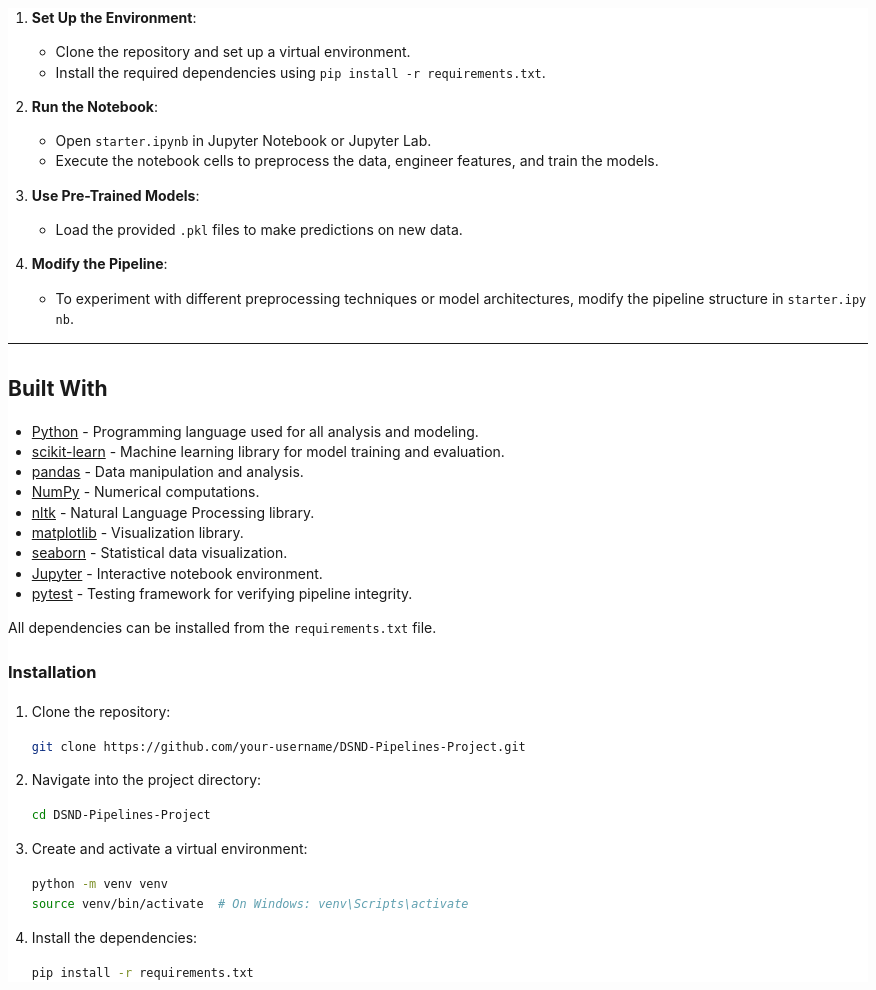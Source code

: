 1. **Set Up the Environment**:
   - Clone the repository and set up a virtual environment.
   - Install the required dependencies using `pip install -r requirements.txt`.

2. **Run the Notebook**:
   - Open `starter.ipynb` in Jupyter Notebook or Jupyter Lab.
   - Execute the notebook cells to preprocess the data, engineer features, and train the models.

3. **Use Pre-Trained Models**:
   - Load the provided `.pkl` files to make predictions on new data.

4. **Modify the Pipeline**:
   - To experiment with different preprocessing techniques or model architectures, modify the pipeline structure in `starter.ipynb`.

---

## Built With

- [Python](https://www.python.org/) - Programming language used for all analysis and modeling.
- [scikit-learn](https://scikit-learn.org/) - Machine learning library for model training and evaluation.
- [pandas](https://pandas.pydata.org/) - Data manipulation and analysis.
- [NumPy](https://numpy.org/) - Numerical computations.
- [nltk](https://www.nltk.org/) - Natural Language Processing library.
- [matplotlib](https://matplotlib.org/) - Visualization library.
- [seaborn](https://seaborn.pydata.org/) - Statistical data visualization.
- [Jupyter](https://jupyter.org/) - Interactive notebook environment.
- [pytest](https://pytest.org/) - Testing framework for verifying pipeline integrity.

All dependencies can be installed from the `requirements.txt` file.

### Installation

1. Clone the repository:

   ```bash
   git clone https://github.com/your-username/DSND-Pipelines-Project.git
   ```

2. Navigate into the project directory:

   ```bash
   cd DSND-Pipelines-Project
   ```

3. Create and activate a virtual environment:

   ```bash
   python -m venv venv
   source venv/bin/activate  # On Windows: venv\Scripts\activate
   ```

4. Install the dependencies:

   ```bash
   pip install -r requirements.txt
   ```
